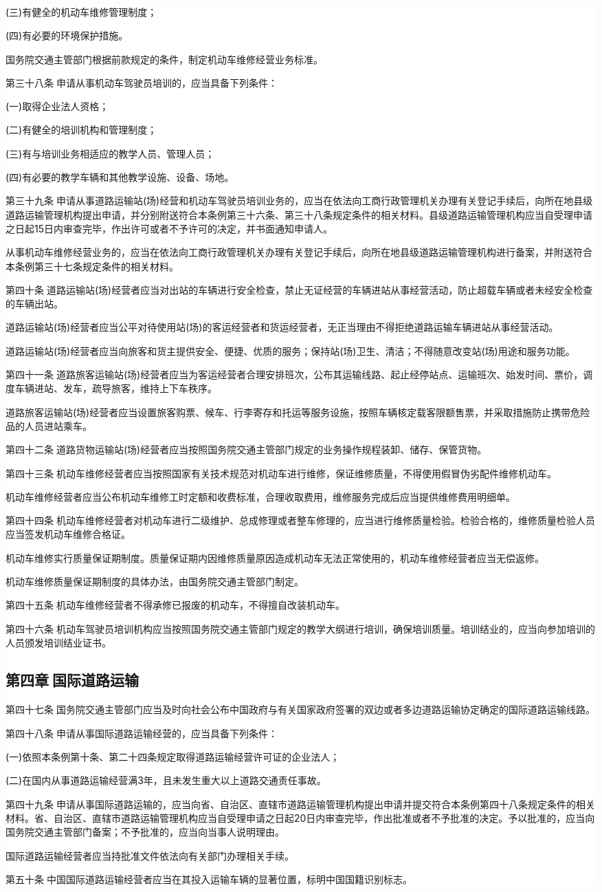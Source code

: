 (三)有健全的机动车维修管理制度；

(四)有必要的环境保护措施。

国务院交通主管部门根据前款规定的条件，制定机动车维修经营业务标准。

第三十八条 申请从事机动车驾驶员培训的，应当具备下列条件：

(一)取得企业法人资格；

(二)有健全的培训机构和管理制度；

(三)有与培训业务相适应的教学人员、管理人员；

(四)有必要的教学车辆和其他教学设施、设备、场地。

第三十九条 申请从事道路运输站(场)经营和机动车驾驶员培训业务的，应当在依法向工商行政管理机关办理有关登记手续后，向所在地县级道路运输管理机构提出申请，并分别附送符合本条例第三十六条、第三十八条规定条件的相关材料。县级道路运输管理机构应当自受理申请之日起15日内审查完毕，作出许可或者不予许可的决定，并书面通知申请人。

从事机动车维修经营业务的，应当在依法向工商行政管理机关办理有关登记手续后，向所在地县级道路运输管理机构进行备案，并附送符合本条例第三十七条规定条件的相关材料。

第四十条 道路运输站(场)经营者应当对出站的车辆进行安全检查，禁止无证经营的车辆进站从事经营活动，防止超载车辆或者未经安全检查的车辆出站。

道路运输站(场)经营者应当公平对待使用站(场)的客运经营者和货运经营者，无正当理由不得拒绝道路运输车辆进站从事经营活动。

道路运输站(场)经营者应当向旅客和货主提供安全、便捷、优质的服务；保持站(场)卫生、清洁；不得随意改变站(场)用途和服务功能。

第四十一条 道路旅客运输站(场)经营者应当为客运经营者合理安排班次，公布其运输线路、起止经停站点、运输班次、始发时间、票价，调度车辆进站、发车，疏导旅客，维持上下车秩序。

道路旅客运输站(场)经营者应当设置旅客购票、候车、行李寄存和托运等服务设施，按照车辆核定载客限额售票，并采取措施防止携带危险品的人员进站乘车。

第四十二条 道路货物运输站(场)经营者应当按照国务院交通主管部门规定的业务操作规程装卸、储存、保管货物。

第四十三条 机动车维修经营者应当按照国家有关技术规范对机动车进行维修，保证维修质量，不得使用假冒伪劣配件维修机动车。

机动车维修经营者应当公布机动车维修工时定额和收费标准，合理收取费用，维修服务完成后应当提供维修费用明细单。

第四十四条 机动车维修经营者对机动车进行二级维护、总成修理或者整车修理的，应当进行维修质量检验。检验合格的，维修质量检验人员应当签发机动车维修合格证。

机动车维修实行质量保证期制度。质量保证期内因维修质量原因造成机动车无法正常使用的，机动车维修经营者应当无偿返修。

机动车维修质量保证期制度的具体办法，由国务院交通主管部门制定。

第四十五条 机动车维修经营者不得承修已报废的机动车，不得擅自改装机动车。

第四十六条 机动车驾驶员培训机构应当按照国务院交通主管部门规定的教学大纲进行培训，确保培训质量。培训结业的，应当向参加培训的人员颁发培训结业证书。

## 第四章 国际道路运输

第四十七条 国务院交通主管部门应当及时向社会公布中国政府与有关国家政府签署的双边或者多边道路运输协定确定的国际道路运输线路。

第四十八条 申请从事国际道路运输经营的，应当具备下列条件：

(一)依照本条例第十条、第二十四条规定取得道路运输经营许可证的企业法人；

(二)在国内从事道路运输经营满3年，且未发生重大以上道路交通责任事故。

第四十九条 申请从事国际道路运输的，应当向省、自治区、直辖市道路运输管理机构提出申请并提交符合本条例第四十八条规定条件的相关材料。省、自治区、直辖市道路运输管理机构应当自受理申请之日起20日内审查完毕，作出批准或者不予批准的决定。予以批准的，应当向国务院交通主管部门备案；不予批准的，应当向当事人说明理由。

国际道路运输经营者应当持批准文件依法向有关部门办理相关手续。

第五十条 中国国际道路运输经营者应当在其投入运输车辆的显著位置，标明中国国籍识别标志。
